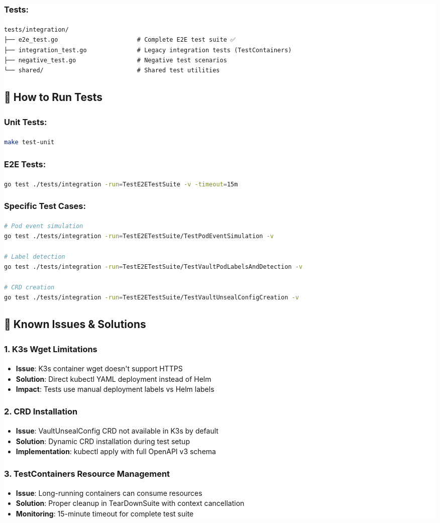### Tests:
```
tests/integration/
├── e2e_test.go                      # Complete E2E test suite ✅
├── integration_test.go              # Legacy integration tests (TestContainers)
├── negative_test.go                 # Negative test scenarios
└── shared/                          # Shared test utilities
```

## 🚀 How to Run Tests

### Unit Tests:
```bash
make test-unit
```

### E2E Tests:
```bash
go test ./tests/integration -run=TestE2ETestSuite -v -timeout=15m
```

### Specific Test Cases:
```bash
# Pod event simulation
go test ./tests/integration -run=TestE2ETestSuite/TestPodEventSimulation -v

# Label detection
go test ./tests/integration -run=TestE2ETestSuite/TestVaultPodLabelsAndDetection -v

# CRD creation
go test ./tests/integration -run=TestE2ETestSuite/TestVaultUnsealConfigCreation -v
```

## 🐛 Known Issues & Solutions

### 1. **K3s Wget Limitations**
- **Issue**: K3s container wget doesn't support HTTPS
- **Solution**: Direct kubectl YAML deployment instead of Helm
- **Impact**: Tests use manual deployment labels vs Helm labels

### 2. **CRD Installation**
- **Issue**: VaultUnsealConfig CRD not available in K3s by default
- **Solution**: Dynamic CRD installation during test setup
- **Implementation**: kubectl apply with full OpenAPI v3 schema

### 3. **TestContainers Resource Management**
- **Issue**: Long-running containers can consume resources
- **Solution**: Proper cleanup in TearDownSuite with context cancellation
- **Monitoring**: 15-minute timeout for complete test suite
